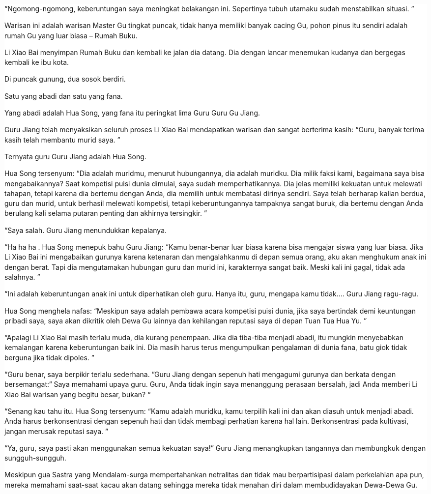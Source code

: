 “Ngomong-ngomong, keberuntungan saya meningkat belakangan ini. Sepertinya tubuh utamaku sudah menstabilkan situasi. ”

Warisan ini adalah warisan Master Gu tingkat puncak, tidak hanya memiliki banyak cacing Gu, pohon pinus itu sendiri adalah rumah Gu yang luar biasa – Rumah Buku.

Li Xiao Bai menyimpan Rumah Buku dan kembali ke jalan dia datang. Dia dengan lancar menemukan kudanya dan bergegas kembali ke ibu kota.

Di puncak gunung, dua sosok berdiri.

Satu yang abadi dan satu yang fana.

Yang abadi adalah Hua Song, yang fana itu peringkat lima Guru Guru Gu Jiang.

Guru Jiang telah menyaksikan seluruh proses Li Xiao Bai mendapatkan warisan dan sangat berterima kasih: “Guru, banyak terima kasih telah membantu murid saya. ”

Ternyata guru Guru Jiang adalah Hua Song.

Hua Song tersenyum: “Dia adalah muridmu, menurut hubungannya, dia adalah muridku. Dia milik faksi kami, bagaimana saya bisa mengabaikannya? Saat kompetisi puisi dunia dimulai, saya sudah memperhatikannya. Dia jelas memiliki kekuatan untuk melewati tahapan, tetapi karena dia bertemu dengan Anda, dia memilih untuk membatasi dirinya sendiri. Saya telah berharap kalian berdua, guru dan murid, untuk berhasil melewati kompetisi, tetapi keberuntungannya tampaknya sangat buruk, dia bertemu dengan Anda berulang kali selama putaran penting dan akhirnya tersingkir. ”

“Saya salah. Guru Jiang menundukkan kepalanya.



“Ha ha ha . Hua Song menepuk bahu Guru Jiang: “Kamu benar-benar luar biasa karena bisa mengajar siswa yang luar biasa. Jika Li Xiao Bai ini mengabaikan gurunya karena ketenaran dan mengalahkanmu di depan semua orang, aku akan menghukum anak ini dengan berat. Tapi dia mengutamakan hubungan guru dan murid ini, karakternya sangat baik. Meski kali ini gagal, tidak ada salahnya. ”

“Ini adalah keberuntungan anak ini untuk diperhatikan oleh guru. Hanya itu, guru, mengapa kamu tidak…. Guru Jiang ragu-ragu.

Hua Song menghela nafas: “Meskipun saya adalah pembawa acara kompetisi puisi dunia, jika saya bertindak demi keuntungan pribadi saya, saya akan dikritik oleh Dewa Gu lainnya dan kehilangan reputasi saya di depan Tuan Tua Hua Yu. ”

“Apalagi Li Xiao Bai masih terlalu muda, dia kurang penempaan. Jika dia tiba-tiba menjadi abadi, itu mungkin menyebabkan kemalangan karena keberuntungan baik ini. Dia masih harus terus mengumpulkan pengalaman di dunia fana, batu giok tidak berguna jika tidak dipoles. ”

“Guru benar, saya berpikir terlalu sederhana. ”Guru Jiang dengan sepenuh hati mengagumi gurunya dan berkata dengan bersemangat:“ Saya memahami upaya guru. Guru, Anda tidak ingin saya menanggung perasaan bersalah, jadi Anda memberi Li Xiao Bai warisan yang begitu besar, bukan? “

“Senang kau tahu itu. Hua Song tersenyum: “Kamu adalah muridku, kamu terpilih kali ini dan akan diasuh untuk menjadi abadi. Anda harus berkonsentrasi dengan sepenuh hati dan tidak membagi perhatian karena hal lain. Berkonsentrasi pada kultivasi, jangan merusak reputasi saya. ”

“Ya, guru, saya pasti akan menggunakan semua kekuatan saya!” Guru Jiang menangkupkan tangannya dan membungkuk dengan sungguh-sungguh.

Meskipun gua Sastra yang Mendalam-surga mempertahankan netralitas dan tidak mau berpartisipasi dalam perkelahian apa pun, mereka memahami saat-saat kacau akan datang sehingga mereka tidak menahan diri dalam membudidayakan Dewa-Dewa Gu.
